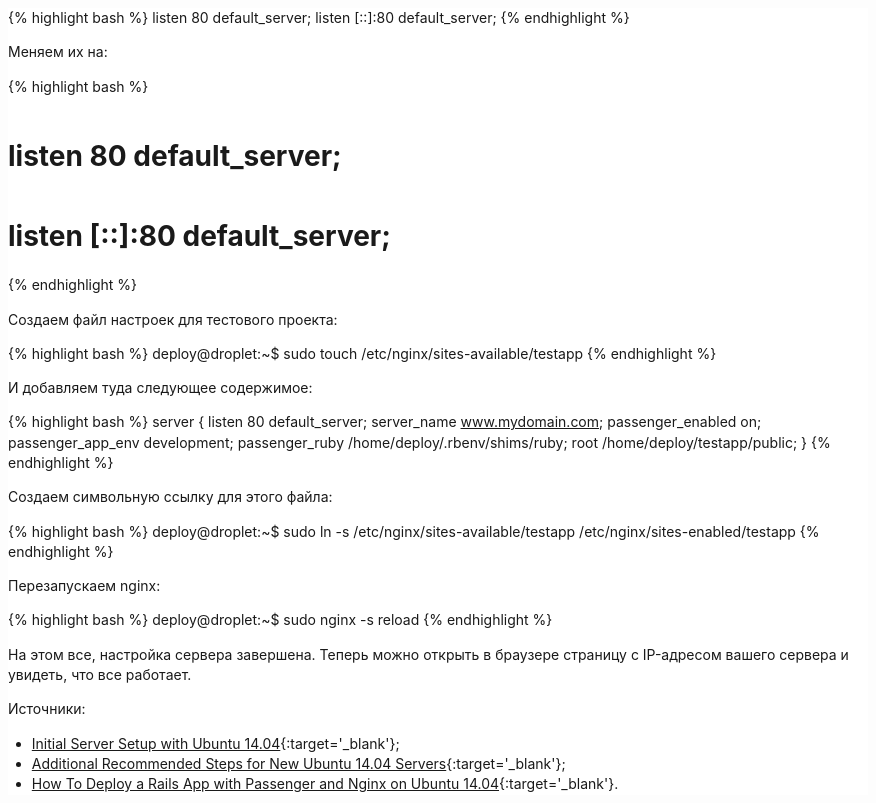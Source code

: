 {% highlight bash %}
listen 80 default_server;
listen [::]:80 default_server;
{% endhighlight %}

Меняем их на:

{% highlight bash %}
# listen 80 default_server;
# listen [::]:80 default_server;
{% endhighlight %}

Создаем файл настроек для тестового проекта:

{% highlight bash %}
deploy@droplet:~$ sudo touch /etc/nginx/sites-available/testapp
{% endhighlight %}

И добавляем туда следующее содержимое:

{% highlight bash %}
server {
  listen 80 default_server;
  server_name www.mydomain.com;
  passenger_enabled on;
  passenger_app_env development;
  passenger_ruby /home/deploy/.rbenv/shims/ruby;
  root /home/deploy/testapp/public;
}
{% endhighlight %}

Создаем символьную ссылку для этого файла:

{% highlight bash %}
deploy@droplet:~$ sudo ln -s /etc/nginx/sites-available/testapp /etc/nginx/sites-enabled/testapp
{% endhighlight %}

Перезапускаем nginx:

{% highlight bash %}
deploy@droplet:~$ sudo nginx -s reload
{% endhighlight %}

На этом все, настройка сервера завершена. Теперь можно открыть в браузере страницу с IP-адресом вашего сервера и увидеть, что все работает.

Источники:

* [Initial Server Setup with Ubuntu 14.04](https://www.digitalocean.com/community/tutorials/initial-server-setup-with-ubuntu-14-04){:target='_blank'};
* [Additional Recommended Steps for New Ubuntu 14.04 Servers](https://www.digitalocean.com/community/tutorials/additional-recommended-steps-for-new-ubuntu-14-04-servers){:target='_blank'};
* [How To Deploy a Rails App with Passenger and Nginx on Ubuntu 14.04](https://www.digitalocean.com/community/tutorials/how-to-deploy-a-rails-app-with-passenger-and-nginx-on-ubuntu-14-04){:target='_blank'}.
